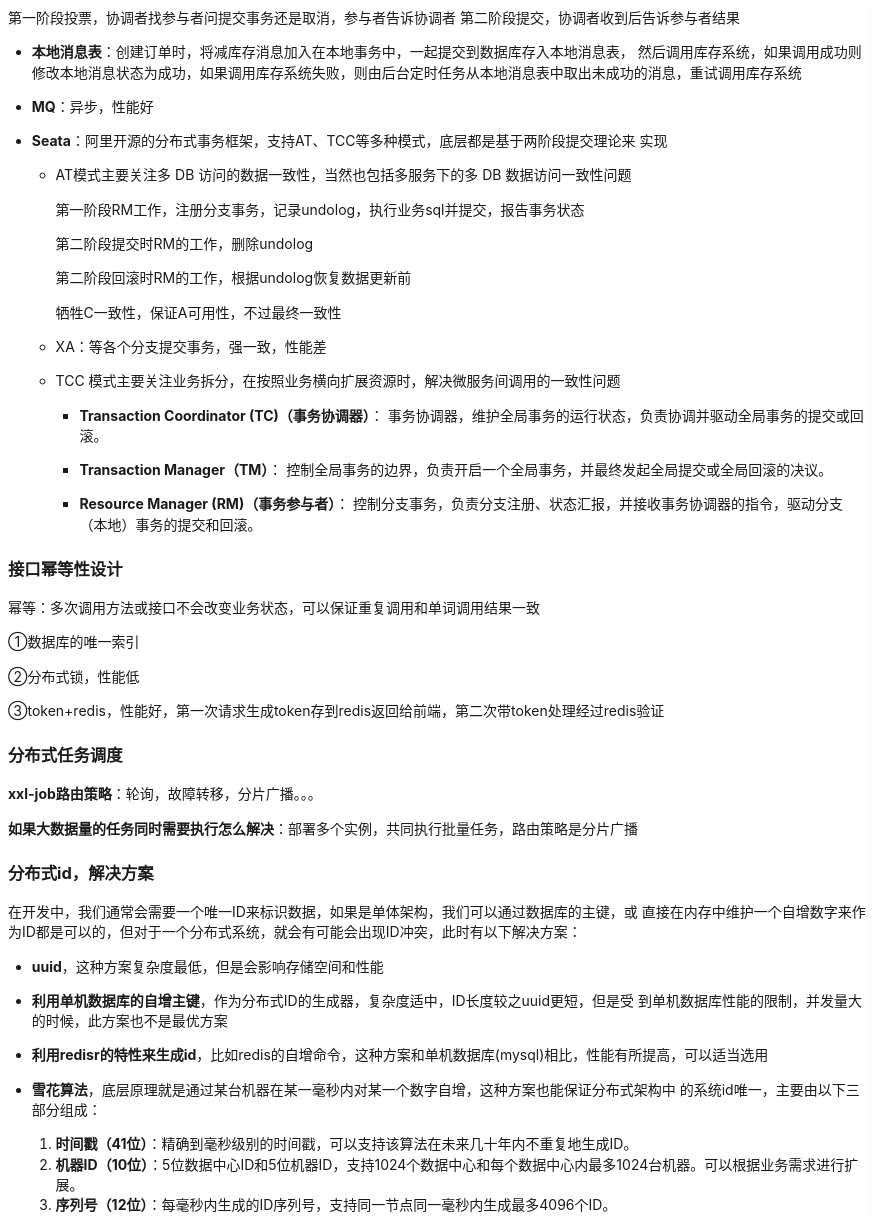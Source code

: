   第一阶段投票，协调者找参与者问提交事务还是取消，参与者告诉协调者
  第二阶段提交，协调者收到后告诉参与者结果

- **本地消息表**：创建订单时，将减库存消息加⼊在本地事务中，⼀起提交到数据库存⼊本地消息表， 然后调⽤库存系统，如果调⽤成功则修改本地消息状态为成功，如果调⽤库存系统失败，则由后台定时任务从本地消息表中取出未成功的消息，重试调⽤库存系统 

- **MQ**：异步，性能好

- **Seata**：阿⾥开源的分布式事务框架，⽀持AT、TCC等多种模式，底层都是基于两阶段提交理论来 实现

  - AT模式主要关注多 DB 访问的数据一致性，当然也包括多服务下的多 DB 数据访问一致性问题

    第一阶段RM工作，注册分支事务，记录undolog，执行业务sql并提交，报告事务状态

    第二阶段提交时RM的工作，删除undolog

    第二阶段回滚时RM的工作，根据undolog恢复数据更新前

    牺牲C一致性，保证A可用性，不过最终一致性

  - XA：等各个分支提交事务，强一致，性能差

  - TCC 模式主要关注业务拆分，在按照业务横向扩展资源时，解决微服务间调用的一致性问题

    - **Transaction Coordinator (TC)（事务协调器）**： 事务协调器，维护全局事务的运行状态，负责协调并驱动全局事务的提交或回滚。

    - **Transaction Manager（TM）**： 控制全局事务的边界，负责开启一个全局事务，并最终发起全局提交或全局回滚的决议。

    - **Resource Manager (RM)（事务参与者）**： 控制分支事务，负责分支注册、状态汇报，并接收事务协调器的指令，驱动分支（本地）事务的提交和回滚。

### 接口幂等性设计

幂等：多次调用方法或接口不会改变业务状态，可以保证重复调用和单词调用结果一致

①数据库的唯一索引

②分布式锁，性能低

③token+redis，性能好，第一次请求生成token存到redis返回给前端，第二次带token处理经过redis验证

### 分布式任务调度

**xxl-job路由策略**：轮询，故障转移，分片广播。。。

**如果大数据量的任务同时需要执行怎么解决**：部署多个实例，共同执行批量任务，路由策略是分片广播

### 分布式id，解决方案

在开发中，我们通常会需要⼀个唯⼀ID来标识数据，如果是单体架构，我们可以通过数据库的主键，或 直接在内存中维护⼀个⾃增数字来作为ID都是可以的，但对于⼀个分布式系统，就会有可能会出现ID冲突，此时有以下解决⽅案： 

- **uuid**，这种⽅案复杂度最低，但是会影响存储空间和性能 

- **利⽤单机数据库的自增主键**，作为分布式ID的⽣成器，复杂度适中，ID⻓度较之uuid更短，但是受 到单机数据库性能的限制，并发量⼤的时候，此⽅案也不是最优⽅案 

- **利⽤redisr的特性来⽣成id**，⽐如redis的⾃增命令，这种方案和单机数据库(mysql)相⽐，性能有所提⾼，可以适当选⽤ 

- **雪花算法**，底层原理就是通过某台机器在某⼀毫秒内对某⼀个数字⾃增，这种⽅案也能保证分布式架构中 的系统id唯⼀，主要由以下三部分组成：

  1. **时间戳（41位）**：精确到毫秒级别的时间戳，可以支持该算法在未来几十年内不重复地生成ID。
  2. **机器ID（10位）**：5位数据中心ID和5位机器ID，支持1024个数据中心和每个数据中心内最多1024台机器。可以根据业务需求进行扩展。
  3. **序列号（12位）**：每毫秒内生成的ID序列号，支持同一节点同一毫秒内生成最多4096个ID。
